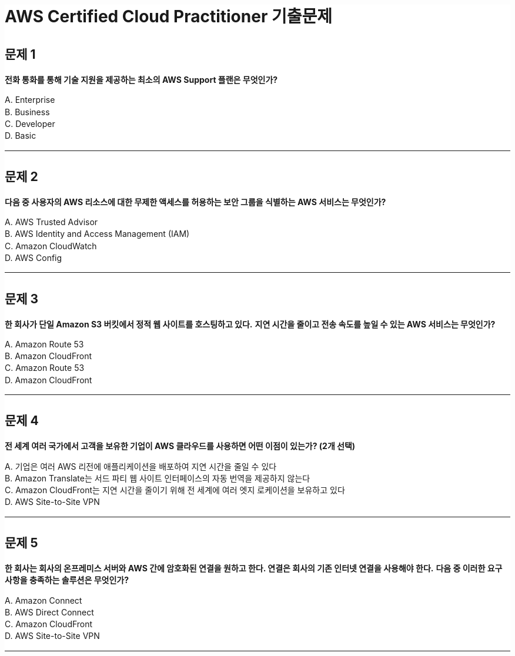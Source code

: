 # AWS Certified Cloud Practitioner 기출문제

## 문제 1
**전화 통화를 통해 기술 지원을 제공하는 최소의 AWS Support 플랜은 무엇인가?**

A. Enterprise  
B. Business  
C. Developer  
D. Basic  

---

## 문제 2
**다음 중 사용자의 AWS 리소스에 대한 무제한 액세스를 허용하는 보안 그룹을 식별하는 AWS 서비스는 무엇인가?**

A. AWS Trusted Advisor  
B. AWS Identity and Access Management (IAM)  
C. Amazon CloudWatch  
D. AWS Config  

---

## 문제 3
**한 회사가 단일 Amazon S3 버킷에서 정적 웹 사이트를 호스팅하고 있다.**
**지연 시간을 줄이고 전송 속도를 높일 수 있는 AWS 서비스는 무엇인가?**

A. Amazon Route 53  
B. Amazon CloudFront  
C. Amazon Route 53  
D. Amazon CloudFront  

---

## 문제 4
**전 세계 여러 국가에서 고객을 보유한 기업이 AWS 클라우드를 사용하면 어떤 이점이 있는가? (2개 선택)**

A. 기업은 여러 AWS 리전에 애플리케이션을 배포하여 지연 시간을 줄일 수 있다  
B. Amazon Translate는 서드 파티 웹 사이트 인터페이스의 자동 번역을 제공하지 않는다  
C. Amazon CloudFront는 지연 시간을 줄이기 위해 전 세계에 여러 엣지 로케이션을 보유하고 있다  
D. AWS Site-to-Site VPN  

---

## 문제 5
**한 회사는 회사의 온프레미스 서버와 AWS 간에 암호화된 연결을 원하고 한다. 연결은 회사의 기존 인터넷 연결을 사용해야 한다.**
**다음 중 이러한 요구 사항을 충족하는 솔루션은 무엇인가?**

A. Amazon Connect  
B. AWS Direct Connect  
C. Amazon CloudFront  
D. AWS Site-to-Site VPN  

---